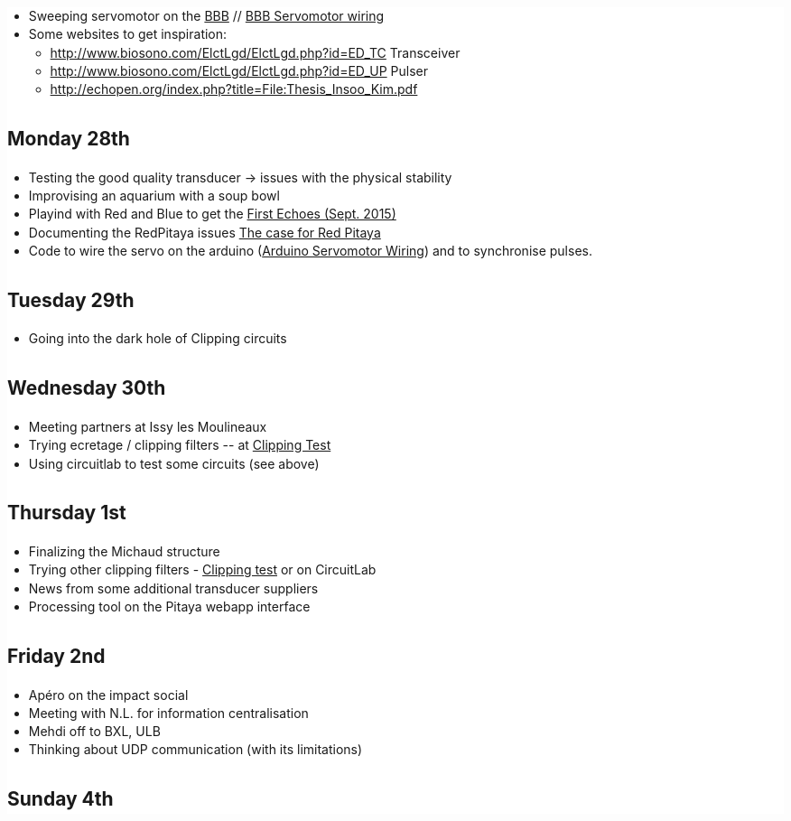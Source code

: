 -   Sweeping servomotor on the [BBB](BBB "wikilink") // [BBB Servomotor
    wiring](BBB_Servomotor_wiring "wikilink")
-   Some websites to get inspiration:
    -   <http://www.biosono.com/ElctLgd/ElctLgd.php?id=ED_TC>
        Transceiver
    -   <http://www.biosono.com/ElctLgd/ElctLgd.php?id=ED_UP> Pulser
    -   <http://echopen.org/index.php?title=File:Thesis_Insoo_Kim.pdf>

Monday 28th
-----------

-   Testing the good quality transducer -&gt; issues with the physical
    stability
-   Improvising an aquarium with a soup bowl
-   Playind with Red and Blue to get the [First Echoes (Sept.
    2015)](First_Echoes_(Sept._2015) "wikilink")
-   Documenting the RedPitaya issues [The case for Red
    Pitaya](The_case_for_Red_Pitaya "wikilink")
-   Code to wire the servo on the arduino ([Arduino Servomotor
    Wiring](Arduino_Servomotor_Wiring "wikilink")) and to
    synchronise pulses.

Tuesday 29th
------------

-   Going into the dark hole of Clipping circuits

Wednesday 30th
--------------

-   Meeting partners at Issy les Moulineaux
-   Trying ecretage / clipping filters -- at [Clipping
    Test](Clipping_Test "wikilink")
-   Using circuitlab to test some circuits (see above)

Thursday 1st
------------

-   Finalizing the Michaud structure
-   Trying other clipping filters - [Clipping
    test](Clipping_test "wikilink") or on CircuitLab
-   News from some additional transducer suppliers
-   Processing tool on the Pitaya webapp interface

Friday 2nd
----------

-   Apéro on the impact social
-   Meeting with N.L. for information centralisation
-   Mehdi off to BXL, ULB
-   Thinking about UDP communication (with its limitations)

Sunday 4th
----------
